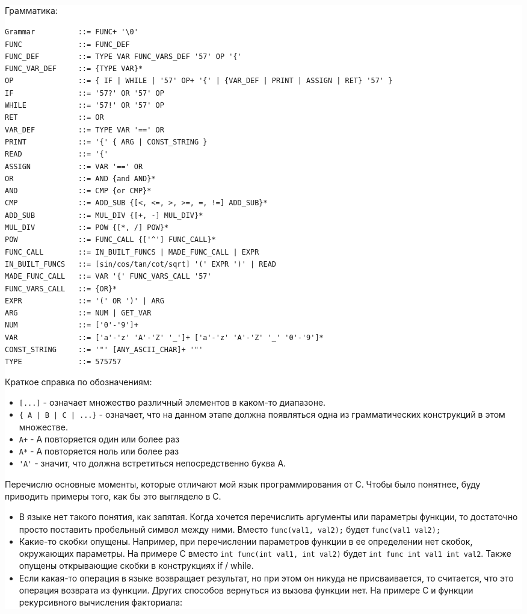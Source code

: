 Грамматика:

```
Grammar          ::= FUNC+ '\0'
FUNC             ::= FUNC_DEF
FUNC_DEF         ::= TYPE VAR FUNC_VARS_DEF '57' OP '{'
FUNC_VAR_DEF     ::= {TYPE VAR}*
OP               ::= { IF | WHILE | '57' OP+ '{' | {VAR_DEF | PRINT | ASSIGN | RET} '57' }
IF               ::= '57?' OR '57' OP
WHILE            ::= '57!' OR '57' OP
RET              ::= OR
VAR_DEF          ::= TYPE VAR '==' OR
PRINT            ::= '{' { ARG | CONST_STRING }
READ             ::= '{'
ASSIGN           ::= VAR '==' OR
OR               ::= AND {and AND}*
AND              ::= CMP {or CMP}*
CMP              ::= ADD_SUB {[<, <=, >, >=, =, !=] ADD_SUB}*
ADD_SUB          ::= MUL_DIV {[+, -] MUL_DIV}*
MUL_DIV          ::= POW {[*, /] POW}*
POW              ::= FUNC_CALL {['^'] FUNC_CALL}*
FUNC_CALL        ::= IN_BUILT_FUNCS | MADE_FUNC_CALL | EXPR
IN_BUILT_FUNCS   ::= [sin/cos/tan/cot/sqrt] '(' EXPR ')' | READ
MADE_FUNC_CALL   ::= VAR '{' FUNC_VARS_CALL '57' 
FUNC_VARS_CALL   ::= {OR}*
EXPR             ::= '(' OR ')' | ARG
ARG              ::= NUM | GET_VAR
NUM              ::= ['0'-'9']+
VAR              ::= ['a'-'z' 'A'-'Z' '_']+ ['a'-'z' 'A'-'Z' '_' '0'-'9']*
CONST_STRING     ::= '"' [ANY_ASCII_CHAR]+ '"'
TYPE             ::= 575757
```

Краткое справка по обозначениям:

- `[...]` - означает множество различный элементов в каком-то диапазоне. 
- `{ A | B | C | ...}` - означает, что на данном этапе должна появляться одна из грамматических конструкций в этом множестве. 
- `A+` - A повторяется один или более раз
- `A*` - A повторяется ноль или более раз
- `'A'` - значит, что должна встретиться непосредственно буква A.

Перечислю основные моменты, которые отличают мой язык программирования от C. Чтобы было понятнее, буду приводить примеры того, как бы это выглядело в C.

- В языке нет такого понятия, как запятая. Когда хочется перечислить аргументы или параметры функции, то достаточно просто поставить пробельный символ между ними. Вместо `func(val1, val2);` будет `func(val1 val2);`
- Какие-то скобки опущены. Например, при перечислении параметров функции в ее определении нет скобок, окружающих параметры. На примере C вместо `int func(int val1, int val2)` будет `int func int val1 int val2`. Также опущены открывающие скобки в конструкциях if / while.
- Если какая-то операция в языке возвращает результат, но при этом он никуда не присваивается, то считается, что это операция возврата из функции. Других способов вернуться из вызова функции нет. На примере C и функции рекурсивного вычисления факториала:
